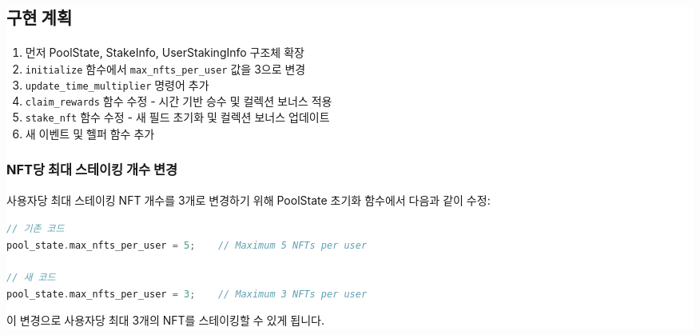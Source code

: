 ## 구현 계획

1. 먼저 PoolState, StakeInfo, UserStakingInfo 구조체 확장
2. `initialize` 함수에서 `max_nfts_per_user` 값을 3으로 변경
3. `update_time_multiplier` 명령어 추가
4. `claim_rewards` 함수 수정 - 시간 기반 승수 및 컬렉션 보너스 적용
5. `stake_nft` 함수 수정 - 새 필드 초기화 및 컬렉션 보너스 업데이트
6. 새 이벤트 및 헬퍼 함수 추가

### NFT당 최대 스테이킹 개수 변경

사용자당 최대 스테이킹 NFT 개수를 3개로 변경하기 위해 PoolState 초기화 함수에서 다음과 같이 수정:

```rust
// 기존 코드
pool_state.max_nfts_per_user = 5;    // Maximum 5 NFTs per user

// 새 코드
pool_state.max_nfts_per_user = 3;    // Maximum 3 NFTs per user
```

이 변경으로 사용자당 최대 3개의 NFT를 스테이킹할 수 있게 됩니다.